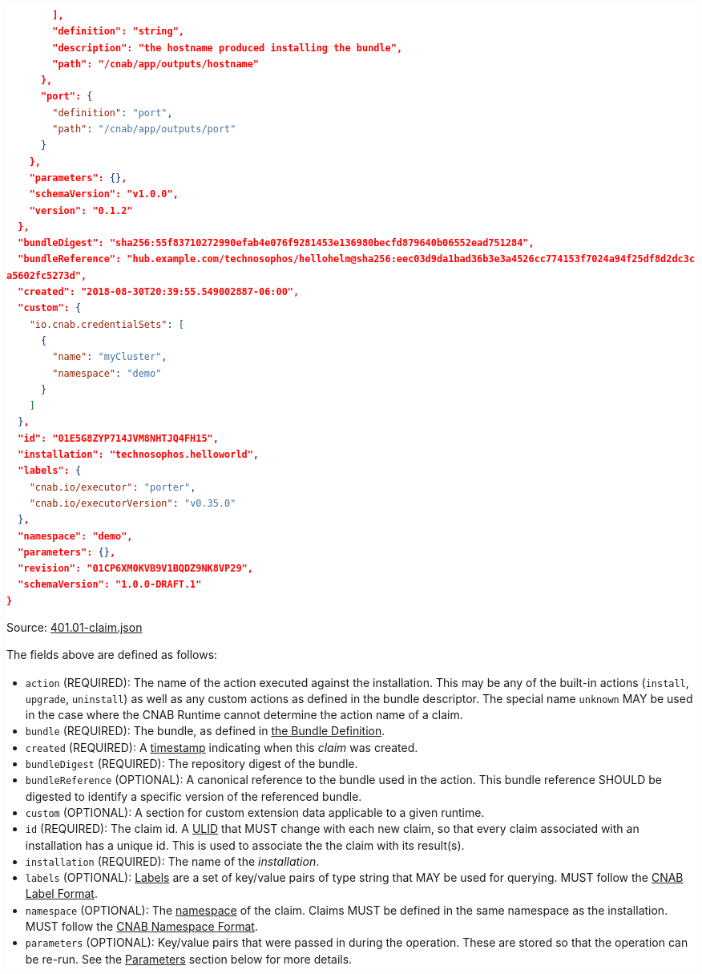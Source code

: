 ```json
        ],
        "definition": "string",
        "description": "the hostname produced installing the bundle",
        "path": "/cnab/app/outputs/hostname"
      },
      "port": {
        "definition": "port",
        "path": "/cnab/app/outputs/port"
      }
    },
    "parameters": {},
    "schemaVersion": "v1.0.0",
    "version": "0.1.2"
  },
  "bundleDigest": "sha256:55f83710272990efab4e076f9281453e136980becfd879640b06552ead751284",
  "bundleReference": "hub.example.com/technosophos/hellohelm@sha256:eec03d9da1bad36b3e3a4526cc774153f7024a94f25df8d2dc3ca5602fc5273d",
  "created": "2018-08-30T20:39:55.549002887-06:00",
  "custom": {
    "io.cnab.credentialSets": [
      {
        "name": "myCluster",
        "namespace": "demo"
      }
    ]
  },
  "id": "01E5G8ZYP714JVM8NHTJQ4FH15",
  "installation": "technosophos.helloworld",
  "labels": {
    "cnab.io/executor": "porter",
    "cnab.io/executorVersion": "v0.35.0"
  },
  "namespace": "demo",
  "parameters": {},
  "revision": "01CP6XM0KVB9V1BQDZ9NK8VP29",
  "schemaVersion": "1.0.0-DRAFT.1"
}
```
Source: [401.01-claim.json](examples/401.01-claim.json)

The fields above are defined as follows:

- `action` (REQUIRED): The name of the action executed against the installation. This may be any of the built-in actions (`install`, `upgrade`, `uninstall`) as well as any custom actions as defined in the bundle descriptor. The special name `unknown` MAY be used in the case where the CNAB Runtime cannot determine the action name of a claim.
- `bundle` (REQUIRED): The bundle, as defined in [the Bundle Definition](101-bundle-json.md).
- `created` (REQUIRED): A [timestamp](#timestamps) indicating when this _claim_ was created.
- `bundleDigest` (REQUIRED): The repository digest of the bundle.
- `bundleReference` (OPTIONAL): A canonical reference to the bundle used in the action. This bundle reference SHOULD be digested to identify a specific version of the referenced bundle.
- `custom` (OPTIONAL): A section for custom extension data applicable to a given runtime.
- `id` (REQUIRED): The claim id. A [ULID](#ulids) that MUST change with each new claim, so that every claim associated with an installation has a unique id. This is used to associate the the claim with its result(s). 
- `installation` (REQUIRED): The name of the _installation_.
- `labels` (OPTIONAL): [Labels](#labels) are a set of key/value pairs of type string that MAY be used for querying. MUST follow the [CNAB Label Format].
- `namespace` (OPTIONAL): The [namespace](#namespaces) of the claim. Claims MUST be defined in the same namespace as the installation. MUST follow the [CNAB Namespace Format].
- `parameters` (OPTIONAL): Key/value pairs that were passed in during the operation. These are stored so that the operation can be re-run. See the [Parameters](#parameters) section below for more details.

[versioning]: 901-process.md#versioning
[ULID]: https://github.com/ulid/spec
[CNAB Label Format]: /105-labels.md
[CNAB Namespace Format]: /106-namespaces.md